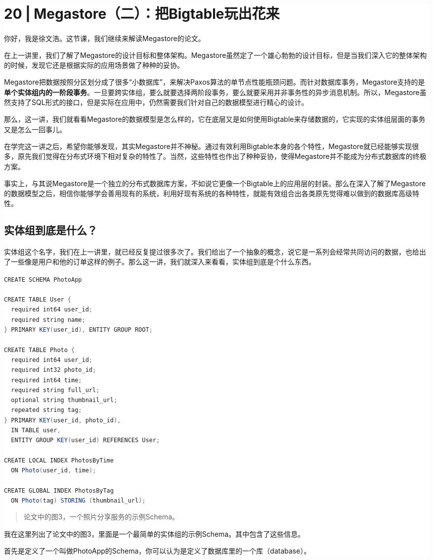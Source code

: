 # 20 | Megastore（二）：把Bigtable玩出花来
你好，我是徐文浩。这节课，我们继续来解读Megastore的论文。

在上一讲里，我们了解了Megastore的设计目标和整体架构。Megastore虽然定了一个雄心勃勃的设计目标，但是当我们深入它的整体架构的时候，发现它还是根据实际的应用场景做了种种的妥协。

Megastore把数据按照分区划分成了很多“小数据库”，来解决Paxos算法的单节点性能瓶颈问题。而针对数据库事务，Megastore支持的是 **单个实体组内的一阶段事务**。一旦要跨实体组，要么就要选择两阶段事务，要么就要采用并非事务性的异步消息机制。所以，Megastore虽然支持了SQL形式的接口，但是实际在应用中，仍然需要我们针对自己的数据模型进行精心的设计。

那么，这一讲，我们就看看Megastore的数据模型是怎么样的，它在底层又是如何使用Bigtable来存储数据的，它实现的实体组层面的事务又是怎么一回事儿。

在学完这一讲之后，希望你能够发现，其实Megastore并不神秘。通过有效利用Bigtable本身的各个特性，Megastore就已经能够实现很多，原先我们觉得在分布式环境下相对复杂的特性了。当然，这些特性也作出了种种妥协，使得Megastore并不能成为分布式数据库的终极方案。

事实上，与其说Megastore是一个独立的分布式数据库方案，不如说它更像一个Bigtable上的应用层的封装。那么在深入了解了Megastore的数据模型之后，相信你能够学会善用现有的系统，利用好现有系统的各种特性，就能有效组合出各类原先觉得难以做到的数据库高级特性。

## 实体组到底是什么？

实体组这个名字，我们在上一讲里，就已经反复提过很多次了。我们给出了一个抽象的概念，说它是一系列会经常共同访问的数据，也给出了一些像是用户和他的订单这样的例子。那么这一讲，我们就深入来看看，实体组到底是个什么东西。

```scala
CREATE SCHEMA PhotoApp

CREATE TABLE User {
  required int64 user_id;
  required string name;
} PRIMARY KEY(user_id), ENTITY GROUP ROOT;

CREATE TABLE Photo {
  required int64 user_id;
  required int32 photo_id;
  required int64 time;
  required string full_url;
  optional string thumbnail_url;
  repeated string tag;
} PRIMARY KEY(user_id, photo_id),
  IN TABLE user,
  ENTITY GROUP KEY(user_id) REFERENCES User;

CREATE LOCAL INDEX PhotosByTime
  ON Photo(user_id, time);

CREATE GLOBAL INDEX PhotosByTag
  ON Photo(tag) STORING (thumbnail_url);

```

> 论文中的图3，一个照片分享服务的示例Schema。

我在这里列出了论文中的图3，里面是一个最简单的实体组的示例Schema。其中包含了这些信息。

首先是定义了一个叫做PhotoApp的Schema，你可以认为是定义了数据库里的一个库（database）。
